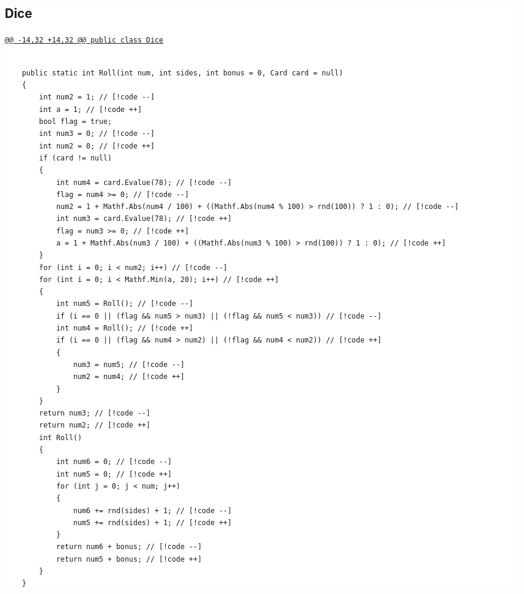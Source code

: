 ## Dice

[`@@ -14,32 +14,32 @@ public class Dice`](https://github.com/Elin-Modding-Resources/Elin-Decompiled/blob/749fbc906237e8b437c18fd35188ff4846aec56c/Elin/Dice.cs#L14-L45)
```cs:line-numbers=14

	public static int Roll(int num, int sides, int bonus = 0, Card card = null)
	{
		int num2 = 1; // [!code --]
		int a = 1; // [!code ++]
		bool flag = true;
		int num3 = 0; // [!code --]
		int num2 = 0; // [!code ++]
		if (card != null)
		{
			int num4 = card.Evalue(78); // [!code --]
			flag = num4 >= 0; // [!code --]
			num2 = 1 + Mathf.Abs(num4 / 100) + ((Mathf.Abs(num4 % 100) > rnd(100)) ? 1 : 0); // [!code --]
			int num3 = card.Evalue(78); // [!code ++]
			flag = num3 >= 0; // [!code ++]
			a = 1 + Mathf.Abs(num3 / 100) + ((Mathf.Abs(num3 % 100) > rnd(100)) ? 1 : 0); // [!code ++]
		}
		for (int i = 0; i < num2; i++) // [!code --]
		for (int i = 0; i < Mathf.Min(a, 20); i++) // [!code ++]
		{
			int num5 = Roll(); // [!code --]
			if (i == 0 || (flag && num5 > num3) || (!flag && num5 < num3)) // [!code --]
			int num4 = Roll(); // [!code ++]
			if (i == 0 || (flag && num4 > num2) || (!flag && num4 < num2)) // [!code ++]
			{
				num3 = num5; // [!code --]
				num2 = num4; // [!code ++]
			}
		}
		return num3; // [!code --]
		return num2; // [!code ++]
		int Roll()
		{
			int num6 = 0; // [!code --]
			int num5 = 0; // [!code ++]
			for (int j = 0; j < num; j++)
			{
				num6 += rnd(sides) + 1; // [!code --]
				num5 += rnd(sides) + 1; // [!code ++]
			}
			return num6 + bonus; // [!code --]
			return num5 + bonus; // [!code ++]
		}
	}

```
